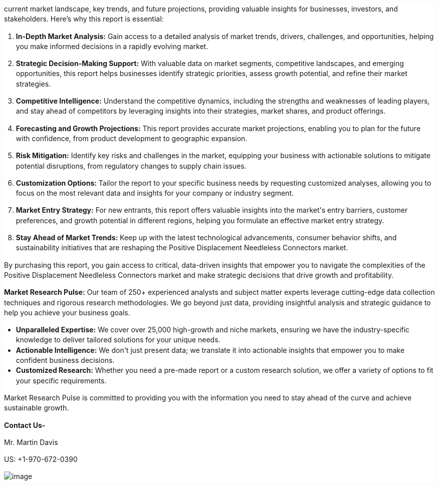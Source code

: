 current market landscape, key trends, and future projections, providing valuable insights for businesses, investors, and stakeholders. Here&rsquo;s why this report is essential:</p><ol><li><p><strong>In-Depth Market Analysis:</strong> Gain access to a detailed analysis of market trends, drivers, challenges, and opportunities, helping you make informed decisions in a rapidly evolving market.</p></li><li><p><strong>Strategic Decision-Making Support:</strong> With valuable data on market segments, competitive landscapes, and emerging opportunities, this report helps businesses identify strategic priorities, assess growth potential, and refine their market strategies.</p></li><li><p><strong>Competitive Intelligence:</strong> Understand the competitive dynamics, including the strengths and weaknesses of leading players, and stay ahead of competitors by leveraging insights into their strategies, market shares, and product offerings.</p></li><li><p><strong>Forecasting and Growth Projections:</strong> This report provides accurate market projections, enabling you to plan for the future with confidence, from product development to geographic expansion.</p></li><li><p><strong>Risk Mitigation:</strong> Identify key risks and challenges in the market, equipping your business with actionable solutions to mitigate potential disruptions, from regulatory changes to supply chain issues.</p></li><li><p><strong>Customization Options:</strong> Tailor the report to your specific business needs by requesting customized analyses, allowing you to focus on the most relevant data and insights for your company or industry segment.</p></li><li><p><strong>Market Entry Strategy:</strong> For new entrants, this report offers valuable insights into the market's entry barriers, customer preferences, and growth potential in different regions, helping you formulate an effective market entry strategy.</p></li><li><p><strong>Stay Ahead of Market Trends:</strong> Keep up with the latest technological advancements, consumer behavior shifts, and sustainability initiatives that are reshaping the Positive Displacement Needleless Connectors market.</p></li></ol><p>By purchasing this report, you gain access to critical, data-driven insights that empower you to navigate the complexities of the Positive Displacement Needleless Connectors market and make strategic decisions that drive growth and profitability.</p><p><strong>Market Research Pulse:</strong>&nbsp;Our team of 250+ experienced analysts and subject matter experts leverage cutting-edge data collection techniques and rigorous research methodologies. We go beyond just data, providing insightful analysis and strategic guidance to help you achieve your business goals.</p><ul><li><strong>Unparalleled Expertise:</strong>&nbsp;We cover over 25,000 high-growth and niche markets, ensuring we have the industry-specific knowledge to deliver tailored solutions for your unique needs.</li><li><strong>Actionable Intelligence:</strong>&nbsp;We don't just present data; we translate it into actionable insights that empower you to make confident business decisions.</li><li><strong>Customized Research:</strong>&nbsp;Whether you need a pre-made report or a custom research solution, we offer a variety of options to fit your specific requirements.</li></ul><p>Market Research Pulse is committed to providing you with the information you need to stay ahead of the curve and achieve sustainable growth.</p><p><strong>Contact Us-</strong></p><p>Mr. Martin Davis</p><p>US: +1-970-672-0390</p>
![image](https://github.com/user-attachments/assets/d700c725-b8c9-49c8-9c61-82e9af4f366a)
